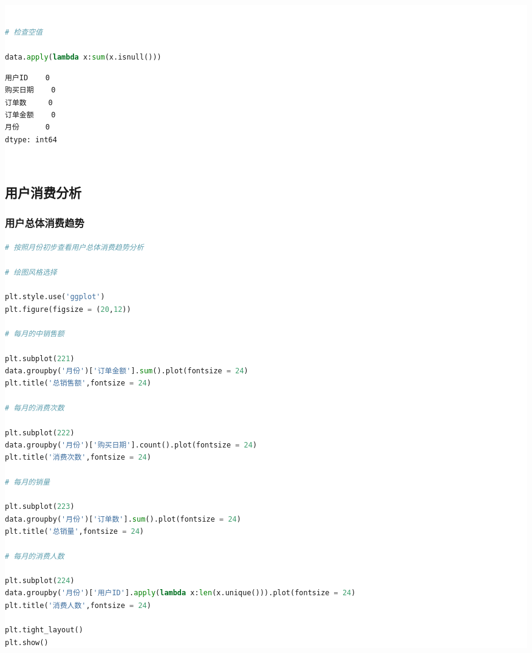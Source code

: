 </br>

```python
# 检查空值

data.apply(lambda x:sum(x.isnull()))
```


    用户ID    0
    购买日期    0
    订单数     0
    订单金额    0
    月份      0
    dtype: int64

</br>

## **用户消费分析**

### **用户总体消费趋势**


```python
# 按照月份初步查看用户总体消费趋势分析

# 绘图风格选择

plt.style.use('ggplot')
plt.figure(figsize = (20,12))

# 每月的中销售额

plt.subplot(221)
data.groupby('月份')['订单金额'].sum().plot(fontsize = 24)
plt.title('总销售额',fontsize = 24)

# 每月的消费次数

plt.subplot(222)
data.groupby('月份')['购买日期'].count().plot(fontsize = 24)
plt.title('消费次数',fontsize = 24)

# 每月的销量

plt.subplot(223)
data.groupby('月份')['订单数'].sum().plot(fontsize = 24)
plt.title('总销量',fontsize = 24)

# 每月的消费人数

plt.subplot(224)
data.groupby('月份')['用户ID'].apply(lambda x:len(x.unique())).plot(fontsize = 24)
plt.title('消费人数',fontsize = 24)

plt.tight_layout()
plt.show()
```
